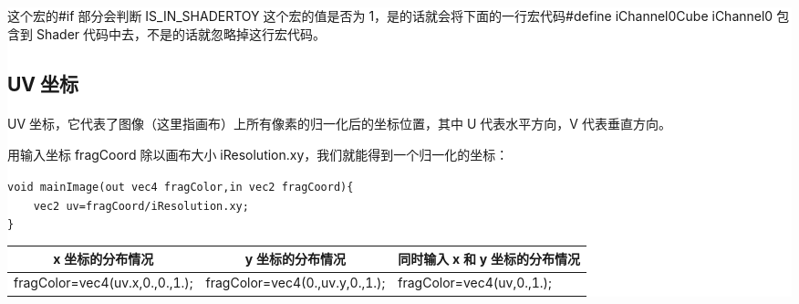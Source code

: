 这个宏的#if 部分会判断 IS_IN_SHADERTOY 这个宏的值是否为 1，是的话就会将下面的一行宏代码#define iChannel0Cube iChannel0 包含到 Shader 代码中去，不是的话就忽略掉这行宏代码。

## UV 坐标

UV 坐标，它代表了图像（这里指画布）上所有像素的归一化后的坐标位置，其中 U 代表水平方向，V 代表垂直方向。

用输入坐标 fragCoord 除以画布大小 iResolution.xy，我们就能得到一个归一化的坐标：

```
void mainImage(out vec4 fragColor,in vec2 fragCoord){
    vec2 uv=fragCoord/iResolution.xy;
}
```

| x 坐标的分布情况               | y 坐标的分布情况               | 同时输入 x 和 y 坐标的分布情况 |
| ------------------------------ | ------------------------------ | ------------------------------ |
| fragColor=vec4(uv.x,0.,0.,1.); | fragColor=vec4(0.,uv.y,0.,1.); | fragColor=vec4(uv,0.,1.);      |
